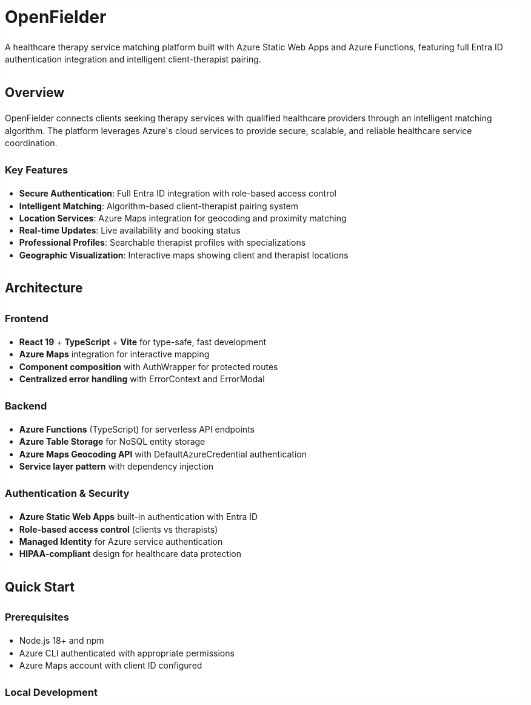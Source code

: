 # OpenFielder

A healthcare therapy service matching platform built with Azure Static Web Apps and Azure Functions, featuring full Entra ID authentication integration and intelligent client-therapist pairing.

## Overview

OpenFielder connects clients seeking therapy services with qualified healthcare providers through an intelligent matching algorithm. The platform leverages Azure's cloud services to provide secure, scalable, and reliable healthcare service coordination.

### Key Features

- **Secure Authentication**: Full Entra ID integration with role-based access control
- **Intelligent Matching**: Algorithm-based client-therapist pairing system
- **Location Services**: Azure Maps integration for geocoding and proximity matching
- **Real-time Updates**: Live availability and booking status
- **Professional Profiles**: Searchable therapist profiles with specializations
- **Geographic Visualization**: Interactive maps showing client and therapist locations

## Architecture

### Frontend
- **React 19** + **TypeScript** + **Vite** for type-safe, fast development
- **Azure Maps** integration for interactive mapping
- **Component composition** with AuthWrapper for protected routes
- **Centralized error handling** with ErrorContext and ErrorModal

### Backend
- **Azure Functions** (TypeScript) for serverless API endpoints
- **Azure Table Storage** for NoSQL entity storage
- **Azure Maps Geocoding API** with DefaultAzureCredential authentication
- **Service layer pattern** with dependency injection

### Authentication & Security
- **Azure Static Web Apps** built-in authentication with Entra ID
- **Role-based access control** (clients vs therapists)
- **Managed Identity** for Azure service authentication
- **HIPAA-compliant** design for healthcare data protection

## Quick Start

### Prerequisites
- Node.js 18+ and npm
- Azure CLI authenticated with appropriate permissions
- Azure Maps account with client ID configured

### Local Development
